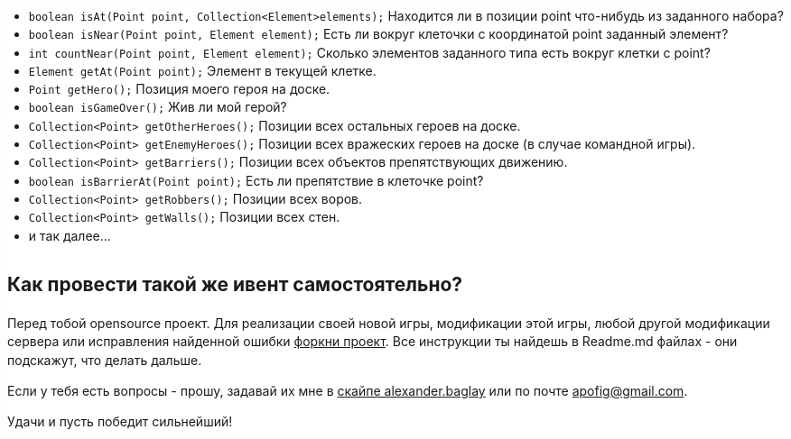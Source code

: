 * `boolean isAt(Point point, Collection<Element>elements);` 
  Находится ли в позиции point что-нибудь из заданного набора?
* `boolean isNear(Point point, Element element);` 
  Есть ли вокруг клеточки с координатой point заданный элемент?
* `int countNear(Point point, Element element);` 
  Сколько элементов заданного типа есть вокруг клетки с point?
* `Element getAt(Point point);` 
  Элемент в текущей клетке.
* `Point getHero();` 
  Позиция моего героя на доске.
* `boolean isGameOver();` 
  Жив ли мой герой?
* `Collection<Point> getOtherHeroes();` 
  Позиции всех остальных героев на доске.
* `Collection<Point> getEnemyHeroes();` 
  Позиции всех вражеских героев на доске (в случае командной игры).
* `Collection<Point> getBarriers();`
  Позиции всех объектов препятствующих движению.
* `boolean isBarrierAt(Point point);`
  Есть ли препятствие в клеточке point? 
* `Collection<Point> getRobbers();`
  Позиции всех воров.
* `Collection<Point> getWalls();`
  Позиции всех стен.
* и так далее...

## Как провести такой же ивент самостоятельно?

Перед тобой opensource проект. Для реализации своей новой игры, модификации этой игры, 
любой другой модификации сервера или исправления найденной ошибки 
[форкни проект](https://github.com/codenjoyme/codenjoy.git).
Все инструкции ты найдешь в Readme.md файлах - они подскажут, что делать дальше.

Если у тебя есть вопросы - прошу, задавай их мне 
в [скайпе alexander.baglay](skype:alexander.baglay)
или по почте [apofig@gmail.com](mailto:apofig@gmail.com).

Удачи и пусть победит сильнейший! 